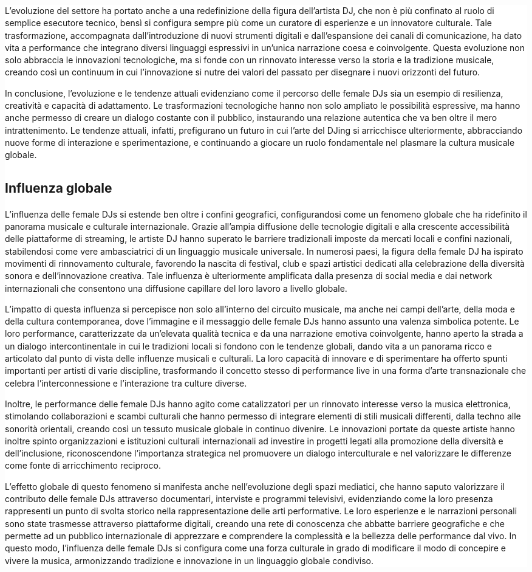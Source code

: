 L’evoluzione del settore ha portato anche a una redefinizione della figura dell’artista DJ, che non è più confinato al ruolo di semplice esecutore tecnico, bensì si configura sempre più come un curatore di esperienze e un innovatore culturale. Tale trasformazione, accompagnata dall’introduzione di nuovi strumenti digitali e dall’espansione dei canali di comunicazione, ha dato vita a performance che integrano diversi linguaggi espressivi in un’unica narrazione coesa e coinvolgente. Questa evoluzione non solo abbraccia le innovazioni tecnologiche, ma si fonde con un rinnovato interesse verso la storia e la tradizione musicale, creando così un continuum in cui l’innovazione si nutre dei valori del passato per disegnare i nuovi orizzonti del futuro.

In conclusione, l’evoluzione e le tendenze attuali evidenziano come il percorso delle female DJs sia un esempio di resilienza, creatività e capacità di adattamento. Le trasformazioni tecnologiche hanno non solo ampliato le possibilità espressive, ma hanno anche permesso di creare un dialogo costante con il pubblico, instaurando una relazione autentica che va ben oltre il mero intrattenimento. Le tendenze attuali, infatti, prefigurano un futuro in cui l’arte del DJing si arricchisce ulteriormente, abbracciando nuove forme di interazione e sperimentazione, e continuando a giocare un ruolo fondamentale nel plasmare la cultura musicale globale.


## Influenza globale

L’influenza delle female DJs si estende ben oltre i confini geografici, configurandosi come un fenomeno globale che ha ridefinito il panorama musicale e culturale internazionale. Grazie all’ampia diffusione delle tecnologie digitali e alla crescente accessibilità delle piattaforme di streaming, le artiste DJ hanno superato le barriere tradizionali imposte da mercati locali e confini nazionali, stabilendosi come vere ambasciatrici di un linguaggio musicale universale. In numerosi paesi, la figura della female DJ ha ispirato movimenti di rinnovamento culturale, favorendo la nascita di festival, club e spazi artistici dedicati alla celebrazione della diversità sonora e dell’innovazione creativa. Tale influenza è ulteriormente amplificata dalla presenza di social media e dai network internazionali che consentono una diffusione capillare del loro lavoro a livello globale.

L’impatto di questa influenza si percepisce non solo all’interno del circuito musicale, ma anche nei campi dell’arte, della moda e della cultura contemporanea, dove l’immagine e il messaggio delle female DJs hanno assunto una valenza simbolica potente. Le loro performance, caratterizzate da un’elevata qualità tecnica e da una narrazione emotiva coinvolgente, hanno aperto la strada a un dialogo intercontinentale in cui le tradizioni locali si fondono con le tendenze globali, dando vita a un panorama ricco e articolato dal punto di vista delle influenze musicali e culturali. La loro capacità di innovare e di sperimentare ha offerto spunti importanti per artisti di varie discipline, trasformando il concetto stesso di performance live in una forma d’arte transnazionale che celebra l’interconnessione e l’interazione tra culture diverse.

Inoltre, le performance delle female DJs hanno agito come catalizzatori per un rinnovato interesse verso la musica elettronica, stimolando collaborazioni e scambi culturali che hanno permesso di integrare elementi di stili musicali differenti, dalla techno alle sonorità orientali, creando così un tessuto musicale globale in continuo divenire. Le innovazioni portate da queste artiste hanno inoltre spinto organizzazioni e istituzioni culturali internazionali ad investire in progetti legati alla promozione della diversità e dell’inclusione, riconoscendone l’importanza strategica nel promuovere un dialogo interculturale e nel valorizzare le differenze come fonte di arricchimento reciproco.

L’effetto globale di questo fenomeno si manifesta anche nell’evoluzione degli spazi mediatici, che hanno saputo valorizzare il contributo delle female DJs attraverso documentari, interviste e programmi televisivi, evidenziando come la loro presenza rappresenti un punto di svolta storico nella rappresentazione delle arti performative. Le loro esperienze e le narrazioni personali sono state trasmesse attraverso piattaforme digitali, creando una rete di conoscenza che abbatte barriere geografiche e che permette ad un pubblico internazionale di apprezzare e comprendere la complessità e la bellezza delle performance dal vivo. In questo modo, l’influenza delle female DJs si configura come una forza culturale in grado di modificare il modo di concepire e vivere la musica, armonizzando tradizione e innovazione in un linguaggio globale condiviso.
